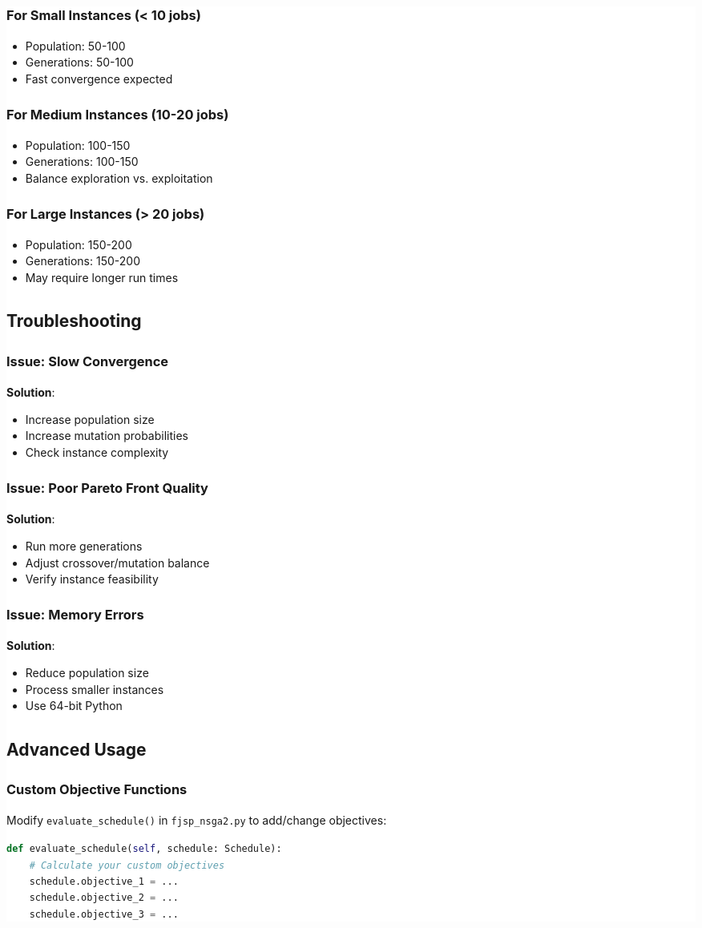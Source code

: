 ### For Small Instances (< 10 jobs)
- Population: 50-100
- Generations: 50-100
- Fast convergence expected

### For Medium Instances (10-20 jobs)
- Population: 100-150
- Generations: 100-150
- Balance exploration vs. exploitation

### For Large Instances (> 20 jobs)
- Population: 150-200
- Generations: 150-200
- May require longer run times

## Troubleshooting

### Issue: Slow Convergence
**Solution**: 
- Increase population size
- Increase mutation probabilities
- Check instance complexity

### Issue: Poor Pareto Front Quality
**Solution**:
- Run more generations
- Adjust crossover/mutation balance
- Verify instance feasibility

### Issue: Memory Errors
**Solution**:
- Reduce population size
- Process smaller instances
- Use 64-bit Python

## Advanced Usage

### Custom Objective Functions

Modify `evaluate_schedule()` in `fjsp_nsga2.py` to add/change objectives:

```python
def evaluate_schedule(self, schedule: Schedule):
    # Calculate your custom objectives
    schedule.objective_1 = ...
    schedule.objective_2 = ...
    schedule.objective_3 = ...
```
